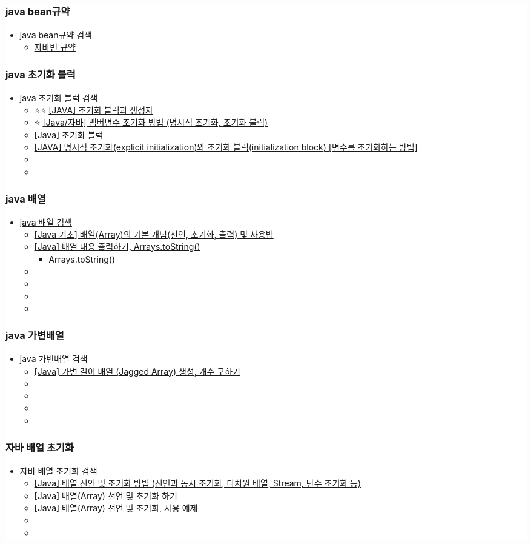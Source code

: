 
### java bean규약
- [java bean규약 검색](https://www.google.com/search?q=java+bean%EA%B7%9C%EC%95%BD&oq=java+bean%EA%B7%9C%EC%95%BD&gs_lcrp=EgZjaHJvbWUyBggAEEUYOdIBCDYyODhqMGo3qAIAsAIA&sourceid=chrome&ie=UTF-8)
  - [자바빈 규약](https://velog.io/@hye9807/%EC%9E%90%EB%B0%94%EB%B9%88-%EA%B7%9C%EC%95%BD)


### java 초기화 블럭
- [java 초기화 블럭 검색](https://www.google.com/search?q=java+%EC%B4%88%EA%B8%B0%ED%99%94+%EB%B8%94%EB%9F%AD&oq=java+%EC%B4%88%EA%B8%B0%ED%99%94+%EB%B8%94%EB%9F%AD&gs_lcrp=EgZjaHJvbWUyCAgAEEUYHhg5MgcIARAAGO8FMgcIAhAAGO8F0gEIODYxNWowajeoAgCwAgA&sourceid=chrome&ie=UTF-8)
  - ⭐⭐ [[JAVA] 초기화 블럭과 생성자](https://velog.io/@tomato2532/%EC%B4%88%EA%B8%B0%ED%99%94-%EB%B8%94%EB%9F%AD%EA%B3%BC-%EC%83%9D%EC%84%B1%EC%9E%90)
  - ⭐ [[Java/자바] 멤버변수 초기화 방법 (명시적 초기화, 초기화 블럭)](https://hstory0208.tistory.com/entry/Java%EC%9E%90%EB%B0%94-%EB%A9%A4%EB%B2%84%EB%B3%80%EC%88%98-%EC%B4%88%EA%B8%B0%ED%99%94-%EB%B0%A9%EB%B2%95-%EB%AA%85%EC%8B%9C%EC%A0%81-%EC%B4%88%EA%B8%B0%ED%99%94-%EC%B4%88%EA%B8%B0%ED%99%94-%EB%B8%94%EB%9F%AD)
  - [[Java] 초기화 블럭](https://velog.io/@sinryuji/Java-%EC%B4%88%EA%B8%B0%ED%99%94-%EB%B8%94%EB%9F%AD)
  - [[JAVA] 명시적 초기화(explicit initialization)와 초기화 블럭(initialization block) [변수를 초기화하는 방법]](https://yermi.tistory.com/entry/JAVA-%EB%AA%85%EC%8B%9C%EC%A0%81-%EC%B4%88%EA%B8%B0%ED%99%94explicit-initialization%EC%99%80-%EC%B4%88%EA%B8%B0%ED%99%94-%EB%B8%94%EB%9F%ADinitialization-block-%EB%B3%80%EC%88%98%EB%A5%BC-%EC%B4%88%EA%B8%B0%ED%99%94%ED%95%98%EB%8A%94-%EB%B0%A9%EB%B2%95)
  - []()
  - []()


### java 배열
- [java 배열 검색](https://www.google.com/search?q=java+%EB%B0%B0%EC%97%B4&oq=java+%EB%B0%B0%EC%97%B4&gs_lcrp=EgZjaHJvbWUyBggAEEUYOTIHCAEQABiABDIHCAIQABiABDIHCAMQABiABDIHCAQQABiABDIHCAUQABiABDIHCAYQABiABDIHCAcQABiABDIHCAgQABiABDIHCAkQABiABNIBCDcxNDBqMGo3qAIAsAIA&sourceid=chrome&ie=UTF-8)
  - [[Java 기초] 배열(Array)의 기본 개념(선언, 초기화, 출력) 및 사용법](https://www.icia.co.kr/community/board/view/2/2/138)
  - [[Java] 배열 내용 출력하기, Arrays.toString()](https://dongjin94.tistory.com/172)
    - Arrays.toString()
  - []()
  - []()
  - []()
  - 
### java 가변배열
- [java 가변배열 검색](https://www.google.com/search?q=java+%EA%B0%80%EB%B3%80%EB%B0%B0%EC%97%B4&oq=java+%EA%B0%80%EB%B3%80%EB%B0%B0%EC%97%B4&gs_lcrp=EgZjaHJvbWUyBggAEEUYOTIHCAEQABiABDIHCAIQABiABDIGCAMQABgeMgYIBBAAGB4yBggFEAAYHjIGCAYQABgeMgYIBxAAGB4yBwgIEAAY7wXSAQg1Njg2ajBqN6gCALACAA&sourceid=chrome&ie=UTF-8)
  - [[Java] 가변 길이 배열 (Jagged Array) 생성, 개수 구하기](https://hianna.tistory.com/518)
  - []()
  - []()
  - []()
  - []()
### 자바 배열 초기화
- [자바 배열 초기화 검색](https://www.google.com/search?q=%EC%9E%90%EB%B0%94+%EB%B0%B0%EC%97%B4+%EC%B4%88%EA%B8%B0%ED%99%94&oq=%EC%9E%90%EB%B0%94+%EB%B0%B0%EC%97%B4+%EC%B4%88%EA%B8%B0%ED%99%94&gs_lcrp=EgZjaHJvbWUyBggAEEUYOTIHCAEQABiABDIHCAIQABiABDIICAMQABgIGB4yCAgEEAAYCBgeMggIBRAAGAgYHjIICAYQABgIGB4yBggHEEUYPdIBCDQyODJqMGo3qAIAsAIA&sourceid=chrome&ie=UTF-8)
  - [[Java] 배열 선언 및 초기화 방법 (선언과 동시 초기화, 다차원 배열, Stream, 난수 초기화 등)](https://hianna.tistory.com/904)
  - [[Java] 배열(Array) 선언 및 초기화 하기](https://ifuwanna.tistory.com/231)
  - [[Java] 배열(Array) 선언 및 초기화, 사용 예제](https://priming.tistory.com/85)
  - []()
  - []()
